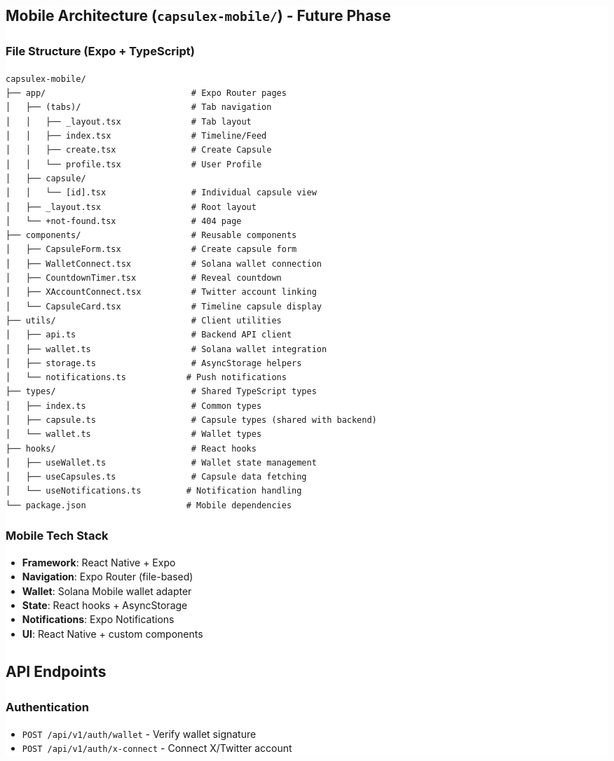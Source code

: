 ## Mobile Architecture (`capsulex-mobile/`) - Future Phase

### File Structure (Expo + TypeScript)
```
capsulex-mobile/
├── app/                             # Expo Router pages
│   ├── (tabs)/                      # Tab navigation
│   │   ├── _layout.tsx              # Tab layout
│   │   ├── index.tsx                # Timeline/Feed
│   │   ├── create.tsx               # Create Capsule  
│   │   └── profile.tsx              # User Profile
│   ├── capsule/
│   │   └── [id].tsx                 # Individual capsule view
│   ├── _layout.tsx                  # Root layout
│   └── +not-found.tsx               # 404 page
├── components/                      # Reusable components
│   ├── CapsuleForm.tsx              # Create capsule form
│   ├── WalletConnect.tsx            # Solana wallet connection
│   ├── CountdownTimer.tsx           # Reveal countdown
│   ├── XAccountConnect.tsx          # Twitter account linking
│   └── CapsuleCard.tsx              # Timeline capsule display
├── utils/                           # Client utilities
│   ├── api.ts                       # Backend API client
│   ├── wallet.ts                    # Solana wallet integration
│   ├── storage.ts                   # AsyncStorage helpers
│   └── notifications.ts            # Push notifications
├── types/                           # Shared TypeScript types
│   ├── index.ts                     # Common types
│   ├── capsule.ts                   # Capsule types (shared with backend)
│   └── wallet.ts                    # Wallet types
├── hooks/                           # React hooks
│   ├── useWallet.ts                 # Wallet state management
│   ├── useCapsules.ts               # Capsule data fetching
│   └── useNotifications.ts         # Notification handling
└── package.json                    # Mobile dependencies
```

### Mobile Tech Stack
- **Framework**: React Native + Expo
- **Navigation**: Expo Router (file-based)
- **Wallet**: Solana Mobile wallet adapter
- **State**: React hooks + AsyncStorage
- **Notifications**: Expo Notifications
- **UI**: React Native + custom components

## API Endpoints

### Authentication
- `POST /api/v1/auth/wallet` - Verify wallet signature
- `POST /api/v1/auth/x-connect` - Connect X/Twitter account
